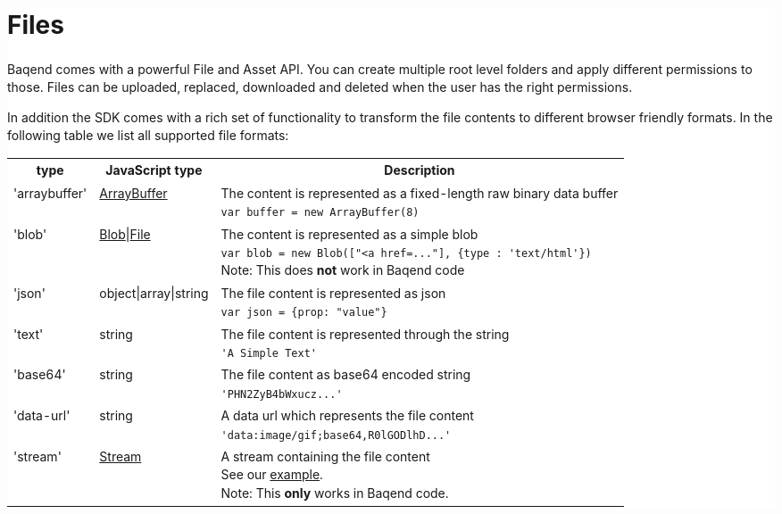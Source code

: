 # Files

Baqend comes with a powerful File and Asset API. You can create multiple root level folders and apply different 
permissions to those. Files can be uploaded, replaced, downloaded and deleted when the user has the right permissions. 

In addition the SDK comes with a rich set of functionality to transform the file contents to different browser friendly 
formats. In the following table we list all supported file formats:

<div class="table-wrapper"><table class="table">
  <tr>
    <th>type</th>
    <th>JavaScript type</th>
    <th>Description</th>
  </tr>
  <tr>
    <td>'arraybuffer'</td>
    <td><a href="https://developer.mozilla.org/en/docs/Web/JavaScript/Reference/Global_Objects/ArrayBuffer">ArrayBuffer</a></td>
    <td>The content is represented as a fixed-length raw binary data buffer<br>
    <code>var buffer = new ArrayBuffer(8)</code></td>
  </tr>
  <tr>
    <td>'blob'</th>
    <td><a href="https://developer.mozilla.org/en/docs/Web/API/Blob">Blob</a>|<a href="https://developer.mozilla.org/en/docs/Web/API/File">File</a></td>
    <td>The content is represented as a simple blob<br>
    <code>var blob = new Blob(["&lt;a href=..."], {type : 'text/html'})</code><br>
    Note: This does <b>not</b> work in Baqend code</td>
  </tr>
  <tr>
    <td>'json'</td>
    <td>object|array|string</td>
    <td>The file content is represented as json<br>
      <code>var json = {prop: "value"}</code></td>
  </tr>
  <tr>
    <td>'text'</td>
    <td>string</td>
    <td>The file content is represented through the string<br>
    <code>'A Simple Text'</code></td>
  </tr>
  <tr>
    <td>'base64'</td>
    <td>string</td>
    <td>The file content as base64 encoded string<br>
    <code>'PHN2ZyB4bWxucz...'</code></td>
  </tr>
  <tr>
    <td>'data-url'</td>
    <td>string</td>
    <td>A data url which represents the file content<br>
    <code>'data:image/gif;base64,R0lGODlhD...'</code></td>
  </tr>
  <tr>
    <td>'stream'</td>
    <td><a href="https://nodejs.org/api/stream.html">Stream</a></td>
    <td>A stream containing the file content<br>
    See our <a href="/guide/topics/baqend-code/#handling-files">example</a>.<br>
    Note: This <b>only</b> works in Baqend code.</td>
  </tr>